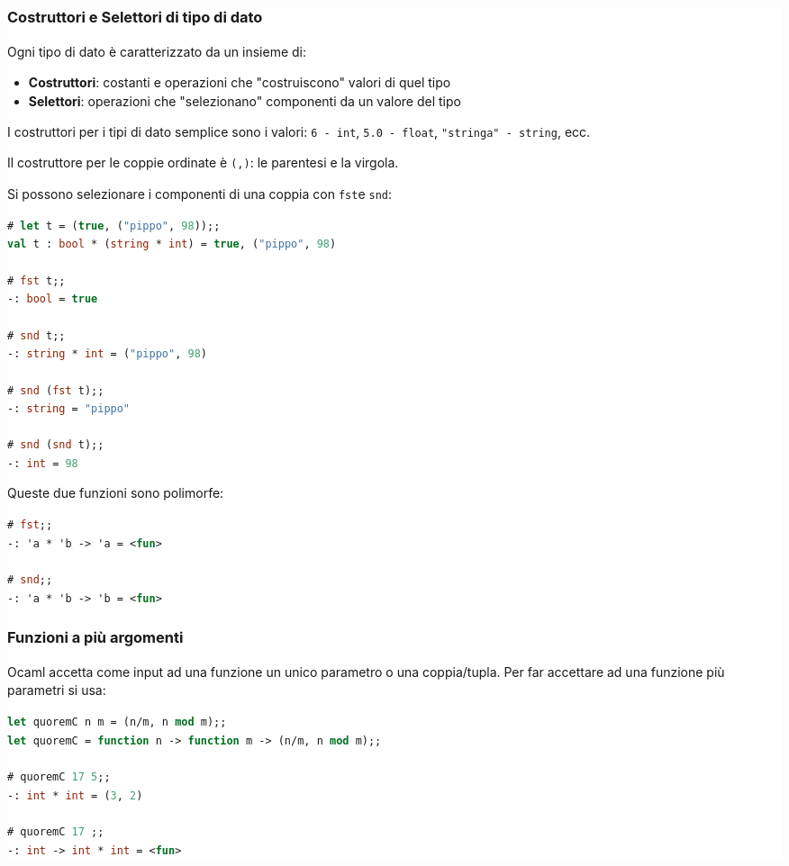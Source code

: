### Costruttori e Selettori di tipo di dato

Ogni tipo di dato è caratterizzato da un insieme di:

- **Costruttori**: costanti e operazioni che "costruiscono" valori di quel tipo
- **Selettori**: operazioni che "selezionano" componenti da un valore del tipo

I costruttori per i tipi di dato semplice sono i valori: `6 - int`, `5.0 - float`, `"stringa" - string`, ecc.

Il costruttore per le coppie ordinate è `(,)`: le parentesi e la virgola.

Si possono selezionare i componenti di una coppia con `fst`e `snd`:

```ocaml
# let t = (true, ("pippo", 98));;
val t : bool * (string * int) = true, ("pippo", 98)

# fst t;;
-: bool = true

# snd t;;
-: string * int = ("pippo", 98)

# snd (fst t);;
-: string = "pippo"

# snd (snd t);;
-: int = 98 
```

Queste due funzioni sono polimorfe:

```ocaml
# fst;;
-: 'a * 'b -> 'a = <fun>

# snd;;
-: 'a * 'b -> 'b = <fun> 
```

### Funzioni a più argomenti

Ocaml accetta come input ad una funzione un unico parametro o una coppia/tupla. Per far accettare ad una funzione più parametri si usa:

```ocaml
let quoremC n m = (n/m, n mod m);;
let quoremC = function n -> function m -> (n/m, n mod m);;

# quoremC 17 5;;
-: int * int = (3, 2)

# quoremC 17 ;;
-: int -> int * int = <fun>
```
